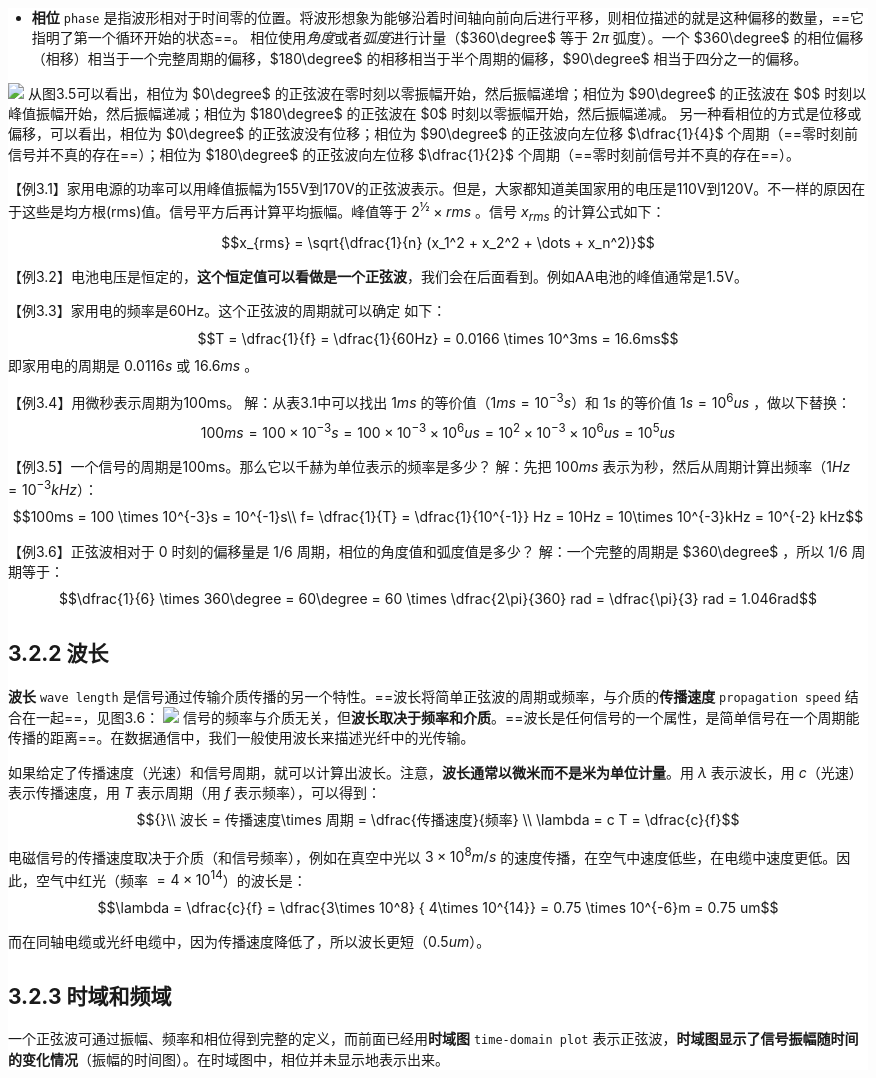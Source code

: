 - **相位** `phase` 是指波形相对于时间零的位置。将波形想象为能够沿着时间轴向前向后进行平移，则相位描述的就是这种偏移的数量，==它指明了第一个循环开始的状态==。
相位使用*角度*或者*弧度*进行计量（$360\degree$ 等于 $2\pi$ 弧度）。一个 $360\degree$ 的相位偏移（相移）相当于一个完整周期的偏移，$180\degree$ 的相移相当于半个周期的偏移，$90\degree$ 相当于四分之一的偏移。
<img src="https://img-blog.csdnimg.cn/19da1b26b81344fb8abbcc974c7b5569.png#pic_center" width="55%">
从图3.5可以看出，相位为 $0\degree$ 的正弦波在零时刻以零振幅开始，然后振幅递增；相位为 $90\degree$ 的正弦波在 $0$ 时刻以峰值振幅开始，然后振幅递减；相位为 $180\degree$ 的正弦波在 $0$ 时刻以零振幅开始，然后振幅递减。
另一种看相位的方式是位移或偏移，可以看出，相位为 $0\degree$ 的正弦波没有位移；相位为 $90\degree$ 的正弦波向左位移 $\dfrac{1}{4}$ 个周期（==零时刻前信号并不真的存在==）；相位为 $180\degree$ 的正弦波向左位移 $\dfrac{1}{2}$ 个周期（==零时刻前信号并不真的存在==）。



【例3.1】家用电源的功率可以用峰值振幅为155V到170V的正弦波表示。但是，大家都知道美国家用的电压是110V到120V。不一样的原因在于这些是均方根(rms)值。信号平方后再计算平均振幅。峰值等于 $2^{½ }× rms$ 。信号 $x_{rms}$ 的计算公式如下：
$$x_{rms} = \sqrt{\dfrac{1}{n} (x_1^2 + x_2^2 + \dots + x_n^2)}$$

【例3.2】电池电压是恒定的，**这个恒定值可以看做是一个正弦波**，我们会在后面看到。例如AA电池的峰值通常是1.5V。

【例3.3】家用电的频率是60Hz。这个正弦波的周期就可以确定
如下：
$$T = \dfrac{1}{f} = \dfrac{1}{60Hz} = 0.0166 \times 10^3ms = 16.6ms$$ 即家用电的周期是 $0.0116s$ 或 $16.6ms$ 。

【例3.4】用微秒表示周期为100ms。
解：从表3.1中可以找出 $1ms$ 的等价值（$1ms = 10^{-3}s$）和 $1s$ 的等价值 $1s = 10^6us$ ，做以下替换：
$$100ms = 100 \times 10^{-3}s = 100 \times 10^{-3} \times 10^6 us = 10^2 \times 10^{-3} \times 10^6 us = 10^5us$$

【例3.5】一个信号的周期是100ms。那么它以千赫为单位表示的频率是多少？
解：先把 $100ms$ 表示为秒，然后从周期计算出频率（$1 Hz =10^{−3} kHz$）：
$$100ms = 100 \times 10^{-3}s = 10^{-1}s\\
f= \dfrac{1}{T} = \dfrac{1}{10^{-1}} Hz = 10Hz = 10\times 10^{-3}kHz = 10^{-2} kHz$$

【例3.6】正弦波相对于 $0$ 时刻的偏移量是 $1/6$ 周期，相位的角度值和弧度值是多少？
解：一个完整的周期是 $360\degree$ ，所以 $1/6$ 周期等于：
$$\dfrac{1}{6} \times 360\degree = 60\degree = 60 \times \dfrac{2\pi}{360} rad = \dfrac{\pi}{3} rad = 1.046rad$$


## 3.2.2 波长
**波长** `wave length` 是信号通过传输介质传播的另一个特性。==波长将简单正弦波的周期或频率，与介质的**传播速度** `propagation speed` 结合在一起==，见图3.6：
<img src="https://img-blog.csdnimg.cn/c03ab37aec0c40e38992b976acefd729.png#pic_center" width="55%">
信号的频率与介质无关，但**波长取决于频率和介质**。==波长是任何信号的一个属性，是简单信号在一个周期能传播的距离==。在数据通信中，我们一般使用波长来描述光纤中的光传输。

如果给定了传播速度（光速）和信号周期，就可以计算出波长。注意，**波长通常以微米而不是米为单位计量**。用 $\lambda$ 表示波长，用 $c$（光速）表示传播速度，用 $T$ 表示周期（用 $f$ 表示频率），可以得到：$${}\\ 波长 = 传播速度\times 周期 = \dfrac{传播速度}{频率} \\ \lambda = c T = \dfrac{c}{f}$$

电磁信号的传播速度取决于介质（和信号频率），例如在真空中光以 $3\times 10^8 m/s$ 的速度传播，在空气中速度低些，在电缆中速度更低。因此，空气中红光（频率 $= 4\times 10^{14}$）的波长是：$$\lambda = \dfrac{c}{f} = \dfrac{3\times 10^8} { 4\times 10^{14}} = 0.75 \times 10^{-6}m = 0.75 um$$

而在同轴电缆或光纤电缆中，因为传播速度降低了，所以波长更短（$0.5um$）。

## 3.2.3 时域和频域
一个正弦波可通过振幅、频率和相位得到完整的定义，而前面已经用**时域图** `time-domain plot` 表示正弦波，**时域图显示了信号振幅随时间的变化情况**（振幅的时间图）。在时域图中，相位并未显示地表示出来。
